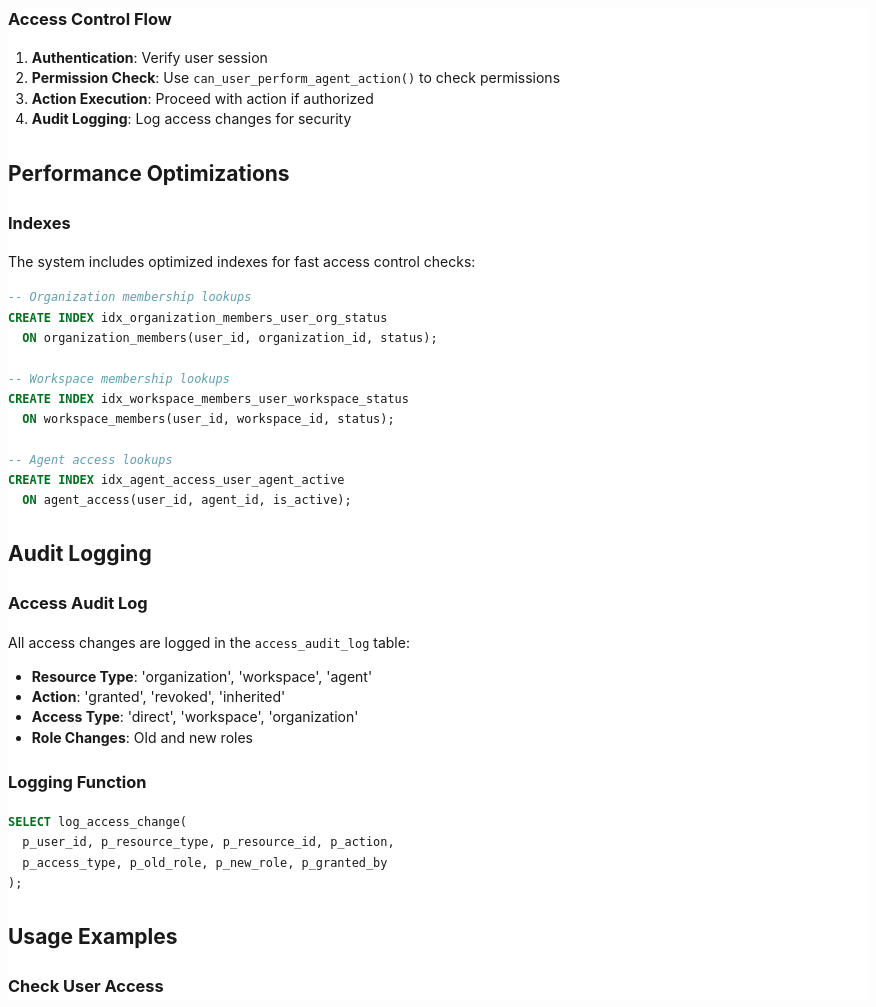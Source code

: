 ### Access Control Flow

1. **Authentication**: Verify user session
2. **Permission Check**: Use `can_user_perform_agent_action()` to check permissions
3. **Action Execution**: Proceed with action if authorized
4. **Audit Logging**: Log access changes for security

## Performance Optimizations

### Indexes

The system includes optimized indexes for fast access control checks:

```sql
-- Organization membership lookups
CREATE INDEX idx_organization_members_user_org_status
  ON organization_members(user_id, organization_id, status);

-- Workspace membership lookups
CREATE INDEX idx_workspace_members_user_workspace_status
  ON workspace_members(user_id, workspace_id, status);

-- Agent access lookups
CREATE INDEX idx_agent_access_user_agent_active
  ON agent_access(user_id, agent_id, is_active);
```

## Audit Logging

### Access Audit Log

All access changes are logged in the `access_audit_log` table:

- **Resource Type**: 'organization', 'workspace', 'agent'
- **Action**: 'granted', 'revoked', 'inherited'
- **Access Type**: 'direct', 'workspace', 'organization'
- **Role Changes**: Old and new roles

### Logging Function

```sql
SELECT log_access_change(
  p_user_id, p_resource_type, p_resource_id, p_action,
  p_access_type, p_old_role, p_new_role, p_granted_by
);
```

## Usage Examples

### Check User Access

